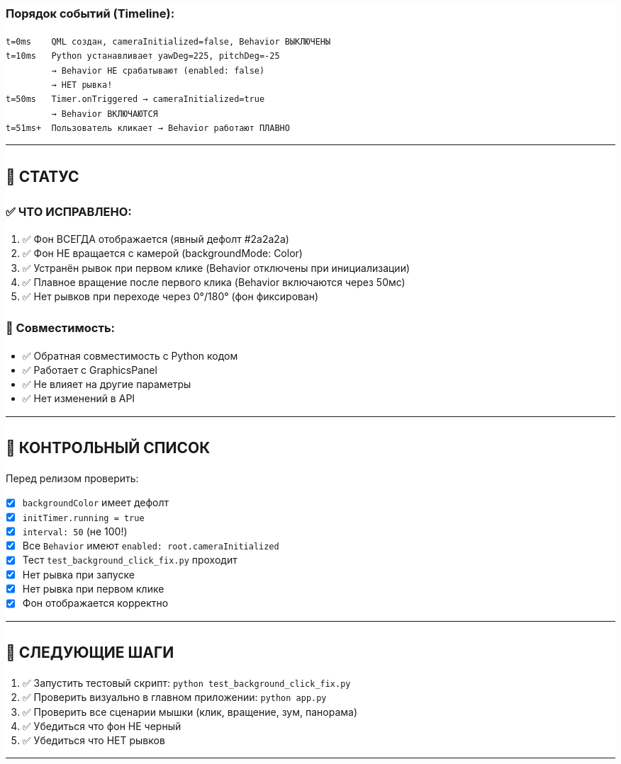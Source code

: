 ### Порядок событий (Timeline):

```
t=0ms    QML создан, cameraInitialized=false, Behavior ВЫКЛЮЧЕНЫ
t=10ms   Python устанавливает yawDeg=225, pitchDeg=-25
         → Behavior НЕ срабатывают (enabled: false)
         → НЕТ рывка!
t=50ms   Timer.onTriggered → cameraInitialized=true
         → Behavior ВКЛЮЧАЮТСЯ
t=51ms+  Пользователь кликает → Behavior работают ПЛАВНО
```

---

## 🎯 СТАТУС

### ✅ ЧТО ИСПРАВЛЕНО:

1. ✅ Фон ВСЕГДА отображается (явный дефолт #2a2a2a)
2. ✅ Фон НЕ вращается с камерой (backgroundMode: Color)
3. ✅ Устранён рывок при первом клике (Behavior отключены при инициализации)
4. ✅ Плавное вращение после первого клика (Behavior включаются через 50мс)
5. ✅ Нет рывков при переходе через 0°/180° (фон фиксирован)

### 🔄 Совместимость:

- ✅ Обратная совместимость с Python кодом
- ✅ Работает с GraphicsPanel
- ✅ Не влияет на другие параметры
- ✅ Нет изменений в API

---

## 📝 КОНТРОЛЬНЫЙ СПИСОК

Перед релизом проверить:

- [x] `backgroundColor` имеет дефолт
- [x] `initTimer.running = true`
- [x] `interval: 50` (не 100!)
- [x] Все `Behavior` имеют `enabled: root.cameraInitialized`
- [x] Тест `test_background_click_fix.py` проходит
- [x] Нет рывка при запуске
- [x] Нет рывка при первом клике
- [x] Фон отображается корректно

---

## 🚀 СЛЕДУЮЩИЕ ШАГИ

1. ✅ Запустить тестовый скрипт: `python test_background_click_fix.py`
2. ✅ Проверить визуально в главном приложении: `python app.py`
3. ✅ Проверить все сценарии мышки (клик, вращение, зум, панорама)
4. ✅ Убедиться что фон НЕ черный
5. ✅ Убедиться что НЕТ рывков

---